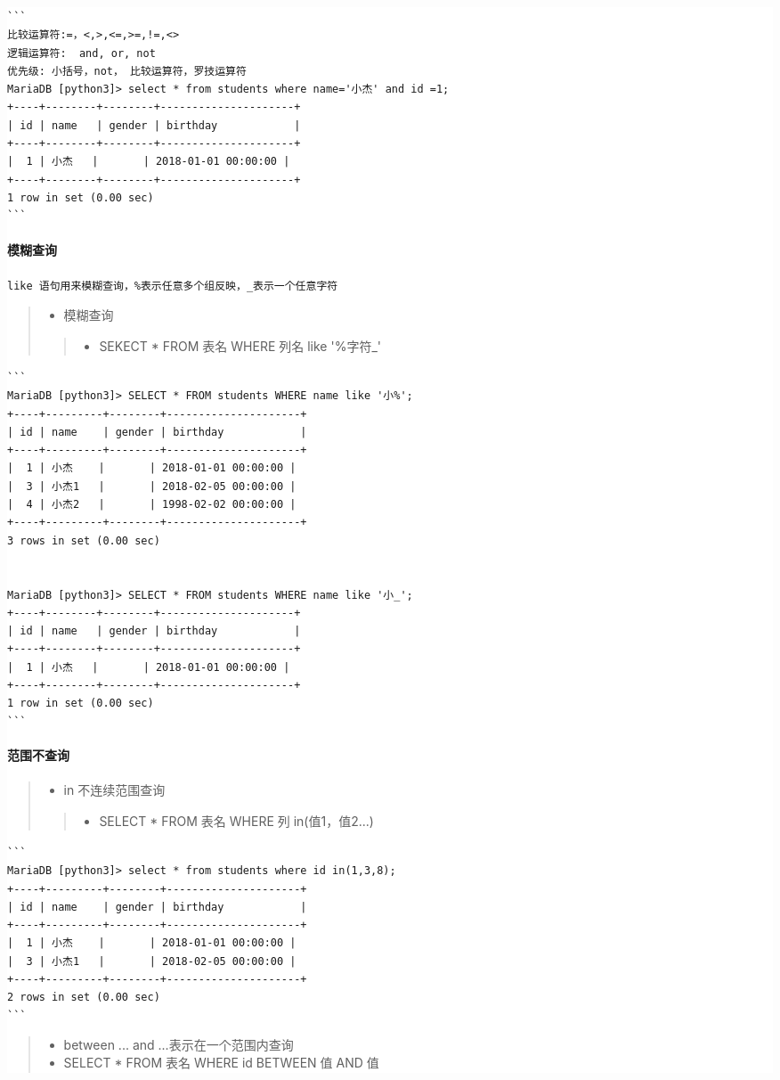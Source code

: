     ```
    比较运算符:=，<,>,<=,>=,!=,<>
    逻辑运算符:  and, or, not
    优先级: 小括号，not， 比较运算符，罗技运算符
    MariaDB [python3]> select * from students where name='小杰' and id =1;
    +----+--------+--------+---------------------+
    | id | name   | gender | birthday            |
    +----+--------+--------+---------------------+
    |  1 | 小杰   |       | 2018-01-01 00:00:00 |
    +----+--------+--------+---------------------+
    1 row in set (0.00 sec)
    ```
#### 模糊查询
    like 语句用来模糊查询，%表示任意多个组反映，_表示一个任意字符
>- 模糊查询
>>- SEKECT * FROM 表名 WHERE 列名 like '%字符_'

    ```
    MariaDB [python3]> SELECT * FROM students WHERE name like '小%';
    +----+---------+--------+---------------------+
    | id | name    | gender | birthday            |
    +----+---------+--------+---------------------+
    |  1 | 小杰    |       | 2018-01-01 00:00:00 |
    |  3 | 小杰1   |       | 2018-02-05 00:00:00 |
    |  4 | 小杰2   |       | 1998-02-02 00:00:00 |
    +----+---------+--------+---------------------+
    3 rows in set (0.00 sec)


    MariaDB [python3]> SELECT * FROM students WHERE name like '小_';
    +----+--------+--------+---------------------+
    | id | name   | gender | birthday            |
    +----+--------+--------+---------------------+
    |  1 | 小杰   |       | 2018-01-01 00:00:00 |
    +----+--------+--------+---------------------+
    1 row in set (0.00 sec)
    ```
#### 范围不查询
>- in 不连续范围查询
>>- SELECT * FROM 表名 WHERE 列 in(值1，值2...)

    ```
    MariaDB [python3]> select * from students where id in(1,3,8);
    +----+---------+--------+---------------------+
    | id | name    | gender | birthday            |
    +----+---------+--------+---------------------+
    |  1 | 小杰    |       | 2018-01-01 00:00:00 |
    |  3 | 小杰1   |       | 2018-02-05 00:00:00 |
    +----+---------+--------+---------------------+
    2 rows in set (0.00 sec)
    ```
>- between ... and ...表示在一个范围内查询
>- SELECT * FROM 表名 WHERE id BETWEEN 值 AND 值
